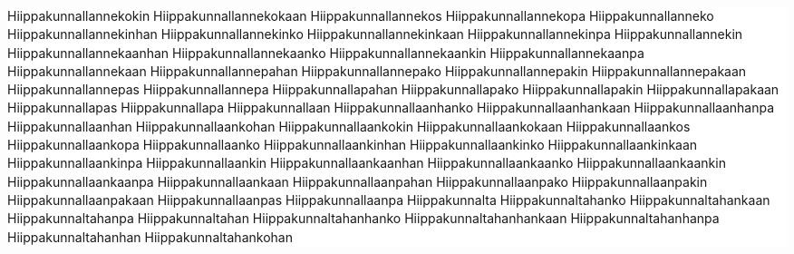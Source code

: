 Hiippakunnallannekokin
Hiippakunnallannekokaan
Hiippakunnallannekos
Hiippakunnallannekopa
Hiippakunnallanneko
Hiippakunnallannekinhan
Hiippakunnallannekinko
Hiippakunnallannekinkaan
Hiippakunnallannekinpa
Hiippakunnallannekin
Hiippakunnallannekaanhan
Hiippakunnallannekaanko
Hiippakunnallannekaankin
Hiippakunnallannekaanpa
Hiippakunnallannekaan
Hiippakunnallannepahan
Hiippakunnallannepako
Hiippakunnallannepakin
Hiippakunnallannepakaan
Hiippakunnallannepas
Hiippakunnallannepa
Hiippakunnallapahan
Hiippakunnallapako
Hiippakunnallapakin
Hiippakunnallapakaan
Hiippakunnallapas
Hiippakunnallapa
Hiippakunnallaan
Hiippakunnallaanhanko
Hiippakunnallaanhankaan
Hiippakunnallaanhanpa
Hiippakunnallaanhan
Hiippakunnallaankohan
Hiippakunnallaankokin
Hiippakunnallaankokaan
Hiippakunnallaankos
Hiippakunnallaankopa
Hiippakunnallaanko
Hiippakunnallaankinhan
Hiippakunnallaankinko
Hiippakunnallaankinkaan
Hiippakunnallaankinpa
Hiippakunnallaankin
Hiippakunnallaankaanhan
Hiippakunnallaankaanko
Hiippakunnallaankaankin
Hiippakunnallaankaanpa
Hiippakunnallaankaan
Hiippakunnallaanpahan
Hiippakunnallaanpako
Hiippakunnallaanpakin
Hiippakunnallaanpakaan
Hiippakunnallaanpas
Hiippakunnallaanpa
Hiippakunnalta
Hiippakunnaltahanko
Hiippakunnaltahankaan
Hiippakunnaltahanpa
Hiippakunnaltahan
Hiippakunnaltahanhanko
Hiippakunnaltahanhankaan
Hiippakunnaltahanhanpa
Hiippakunnaltahanhan
Hiippakunnaltahankohan